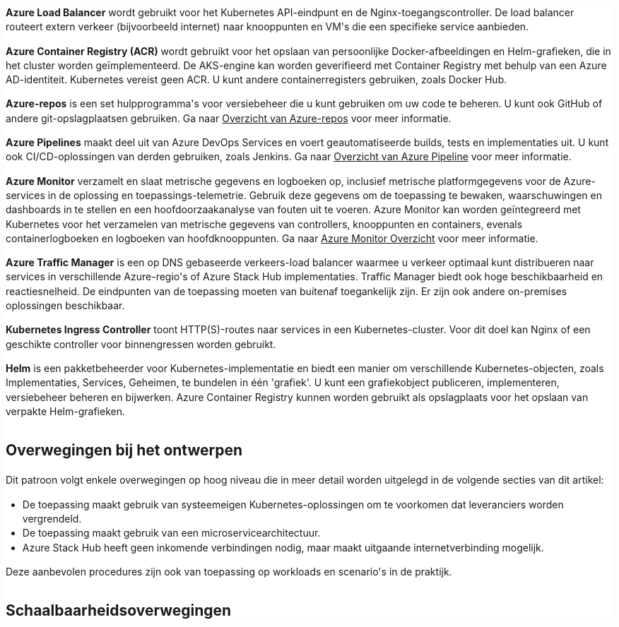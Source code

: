 **Azure Load Balancer** wordt gebruikt voor het Kubernetes API-eindpunt en de Nginx-toegangscontroller. De load balancer routeert extern verkeer (bijvoorbeeld internet) naar knooppunten en VM's die een specifieke service aanbieden.

**Azure Container Registry (ACR)** wordt gebruikt voor het opslaan van persoonlijke Docker-afbeeldingen en Helm-grafieken, die in het cluster worden geïmplementeerd. De AKS-engine kan worden geverifieerd met Container Registry met behulp van een Azure AD-identiteit. Kubernetes vereist geen ACR. U kunt andere containerregisters gebruiken, zoals Docker Hub.

**Azure-repos** is een set hulpprogramma's voor versiebeheer die u kunt gebruiken om uw code te beheren. U kunt ook GitHub of andere git-opslagplaatsen gebruiken. Ga naar [Overzicht van Azure-repos](/azure/devops/repos/get-started/what-is-repos) voor meer informatie.

**Azure Pipelines** maakt deel uit van Azure DevOps Services en voert geautomatiseerde builds, tests en implementaties uit. U kunt ook CI/CD-oplossingen van derden gebruiken, zoals Jenkins. Ga naar [Overzicht van Azure Pipeline](/azure/devops/pipelines/get-started/what-is-azure-pipelines) voor meer informatie.

**Azure Monitor** verzamelt en slaat metrische gegevens en logboeken op, inclusief metrische platformgegevens voor de Azure-services in de oplossing en toepassings-telemetrie. Gebruik deze gegevens om de toepassing te bewaken, waarschuwingen en dashboards in te stellen en een hoofdoorzaakanalyse van fouten uit te voeren. Azure Monitor kan worden geïntegreerd met Kubernetes voor het verzamelen van metrische gegevens van controllers, knooppunten en containers, evenals containerlogboeken en logboeken van hoofdknooppunten. Ga naar [Azure Monitor Overzicht](/azure/azure-monitor/overview) voor meer informatie.

**Azure Traffic Manager** is een op DNS gebaseerde verkeers-load balancer waarmee u verkeer optimaal kunt distribueren naar services in verschillende Azure-regio's of Azure Stack Hub implementaties. Traffic Manager biedt ook hoge beschikbaarheid en reactiesnelheid. De eindpunten van de toepassing moeten van buitenaf toegankelijk zijn. Er zijn ook andere on-premises oplossingen beschikbaar.

**Kubernetes Ingress Controller** toont HTTP(S)-routes naar services in een Kubernetes-cluster. Voor dit doel kan Nginx of een geschikte controller voor binnengressen worden gebruikt.

**Helm** is een pakketbeheerder voor Kubernetes-implementatie en biedt een manier om verschillende Kubernetes-objecten, zoals Implementaties, Services, Geheimen, te bundelen in één 'grafiek'. U kunt een grafiekobject publiceren, implementeren, versiebeheer beheren en bijwerken. Azure Container Registry kunnen worden gebruikt als opslagplaats voor het opslaan van verpakte Helm-grafieken.

## <a name="design-considerations"></a>Overwegingen bij het ontwerpen

Dit patroon volgt enkele overwegingen op hoog niveau die in meer detail worden uitgelegd in de volgende secties van dit artikel:

- De toepassing maakt gebruik van systeemeigen Kubernetes-oplossingen om te voorkomen dat leveranciers worden vergrendeld.
- De toepassing maakt gebruik van een microservicearchitectuur.
- Azure Stack Hub heeft geen inkomende verbindingen nodig, maar maakt uitgaande internetverbinding mogelijk.

Deze aanbevolen procedures zijn ook van toepassing op workloads en scenario's in de praktijk.

## <a name="scalability-considerations"></a>Schaalbaarheidsoverwegingen
